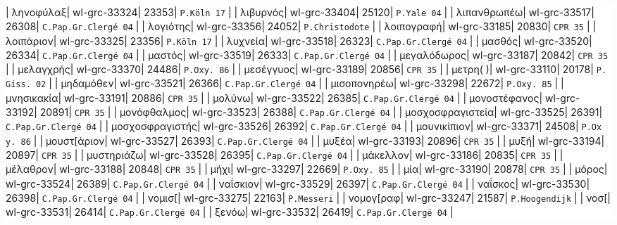 | ληνοφύλαξ| wl-grc-33324| 23353| `P.Köln 17` |
| λιβυρνός| wl-grc-33404| 25120| `P.Yale 04` |
| λιπανθρωπέω| wl-grc-33517| 26308| `C.Pap.Gr.Clergé 04` |
| λογιότης| wl-grc-33356| 24052| `P.Christodote` |
| λοιπογραφή| wl-grc-33185| 20830| `CPR 35` |
| λοιπάριον| wl-grc-33325| 23356| `P.Köln 17` |
| λυχνεία| wl-grc-33518| 26323| `C.Pap.Gr.Clergé 04` |
| μασθός| wl-grc-33520| 26334| `C.Pap.Gr.Clergé 04` |
| μαστός| wl-grc-33519| 26333| `C.Pap.Gr.Clergé 04` |
| μεγαλόδωρος| wl-grc-33187| 20842| `CPR 35` |
| μελαγχρής| wl-grc-33370| 24486| `P.Oxy. 86` |
| μεσέγγυος| wl-grc-33189| 20856| `CPR 35` |
| μετρη( )| wl-grc-33110| 20178| `P.Giss. 02` |
| μηδαμόθεν| wl-grc-33521| 26366| `C.Pap.Gr.Clergé 04` |
| μισοπονηρέω| wl-grc-33298| 22672| `P.Oxy. 85` |
| μνησικακία| wl-grc-33191| 20886| `CPR 35` |
| μολύνω| wl-grc-33522| 26385| `C.Pap.Gr.Clergé 04` |
| μονοστέφανος| wl-grc-33192| 20891| `CPR 35` |
| μονόφθαλμος| wl-grc-33523| 26388| `C.Pap.Gr.Clergé 04` |
| μοσχοσφραγιστεία| wl-grc-33525| 26391| `C.Pap.Gr.Clergé 04` |
| μοσχοσφραγιστής| wl-grc-33526| 26392| `C.Pap.Gr.Clergé 04` |
| μουνικίπιον| wl-grc-33371| 24508| `P.Oxy. 86` |
| μουστ[άριον| wl-grc-33527| 26393| `C.Pap.Gr.Clergé 04` |
| μυξέα| wl-grc-33193| 20896| `CPR 35` |
| μυξή| wl-grc-33194| 20897| `CPR 35` |
| μυστηριάζω| wl-grc-33528| 26395| `C.Pap.Gr.Clergé 04` |
| μάκελλον| wl-grc-33186| 20835| `CPR 35` |
| μέλαθρον| wl-grc-33188| 20848| `CPR 35` |
| μήχι| wl-grc-33297| 22669| `P.Oxy. 85` |
| μία| wl-grc-33190| 20878| `CPR 35` |
| μόρος| wl-grc-33524| 26389| `C.Pap.Gr.Clergé 04` |
| ναΐσκιον| wl-grc-33529| 26397| `C.Pap.Gr.Clergé 04` |
| ναΐσκος| wl-grc-33530| 26398| `C.Pap.Gr.Clergé 04` |
| νομισ[| wl-grc-33275| 22163| `P.Messeri` |
| νομογ[ραφ| wl-grc-33247| 21587| `P.Hoogendijk` |
| νοσ[| wl-grc-33531| 26414| `C.Pap.Gr.Clergé 04` |
| ξενόω| wl-grc-33532| 26419| `C.Pap.Gr.Clergé 04` |